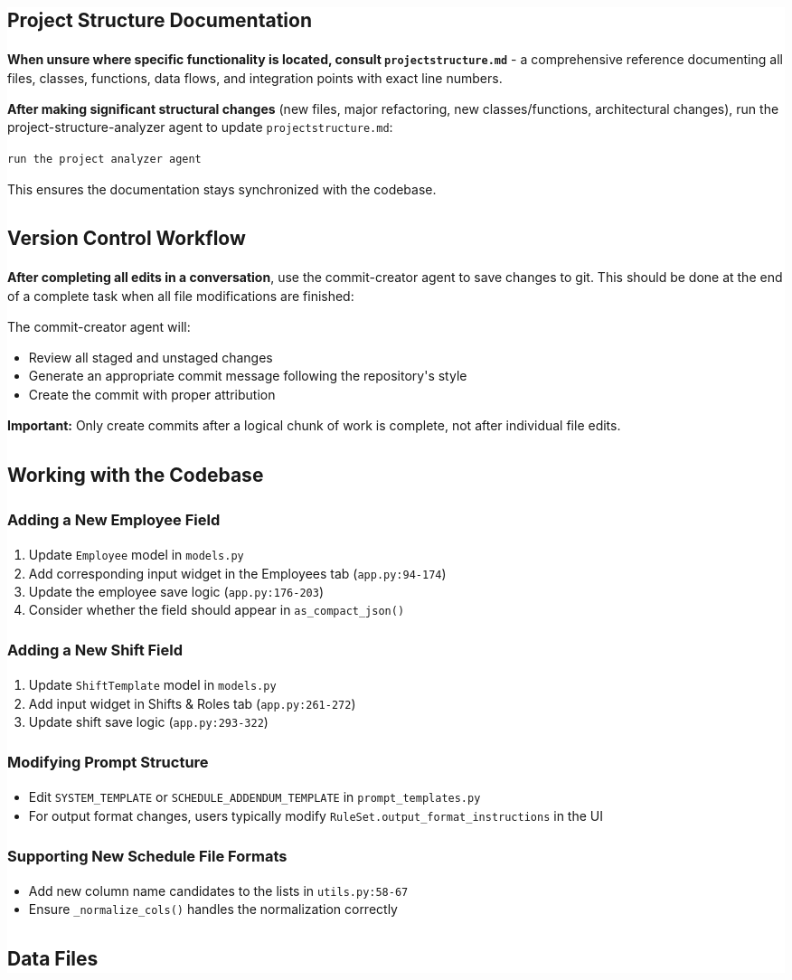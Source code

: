 ## Project Structure Documentation

**When unsure where specific functionality is located, consult `projectstructure.md`** - a comprehensive reference documenting all files, classes, functions, data flows, and integration points with exact line numbers.

**After making significant structural changes** (new files, major refactoring, new classes/functions, architectural changes), run the project-structure-analyzer agent to update `projectstructure.md`:

```
run the project analyzer agent
```

This ensures the documentation stays synchronized with the codebase.

## Version Control Workflow

**After completing all edits in a conversation**, use the commit-creator agent to save changes to git. This should be done at the end of a complete task when all file modifications are finished:

The commit-creator agent will:
- Review all staged and unstaged changes
- Generate an appropriate commit message following the repository's style
- Create the commit with proper attribution

**Important:** Only create commits after a logical chunk of work is complete, not after individual file edits.

## Working with the Codebase

### Adding a New Employee Field
1. Update `Employee` model in `models.py`
2. Add corresponding input widget in the Employees tab (`app.py:94-174`)
3. Update the employee save logic (`app.py:176-203`)
4. Consider whether the field should appear in `as_compact_json()`

### Adding a New Shift Field
1. Update `ShiftTemplate` model in `models.py`
2. Add input widget in Shifts & Roles tab (`app.py:261-272`)
3. Update shift save logic (`app.py:293-322`)

### Modifying Prompt Structure
- Edit `SYSTEM_TEMPLATE` or `SCHEDULE_ADDENDUM_TEMPLATE` in `prompt_templates.py`
- For output format changes, users typically modify `RuleSet.output_format_instructions` in the UI

### Supporting New Schedule File Formats
- Add new column name candidates to the lists in `utils.py:58-67`
- Ensure `_normalize_cols()` handles the normalization correctly

## Data Files

